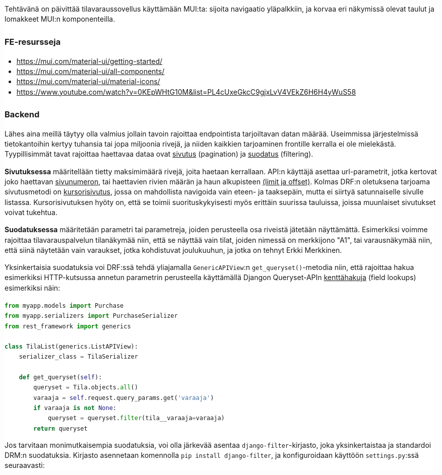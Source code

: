Tehtävänä on päivittää tilavaraussovellus käyttämään MUI:ta: sijoita navigaatio yläpalkkiin, ja korvaa eri näkymissä olevat taulut ja lomakkeet MUI:n komponenteilla.

### FE-resursseja
- https://mui.com/material-ui/getting-started/
- https://mui.com/material-ui/all-components/
- https://mui.com/material-ui/material-icons/
- https://www.youtube.com/watch?v=0KEpWHtG10M&list=PL4cUxeGkcC9gjxLvV4VEkZ6H6H4yWuS58

### Backend
Lähes aina meillä täytyy olla valmius jollain tavoin rajoittaa endpointista tarjoiltavan datan määrää. Useimmissa järjestelmissä tietokantoihin kertyy tuhansia tai jopa miljoonia rivejä, ja niiden kaikkien tarjoaminen frontille kerralla ei ole mielekästä. Tyypillisimmät tavat rajoittaa haettavaa dataa ovat [sivutus](https://www.django-rest-framework.org/api-guide/pagination/) (pagination) ja [suodatus](https://www.django-rest-framework.org/api-guide/filtering/) (filtering).

**Sivutuksessa** määritellään tietty maksimimäärä rivejä, joita haetaan kerrallaan. API:n käyttäjä asettaa url-parametrit, jotka kertovat joko haettavan [sivunumeron](https://www.django-rest-framework.org/api-guide/pagination/#pagenumberpagination), tai haettavien rivien määrän ja haun alkupisteen [(limit ja offset)](https://www.django-rest-framework.org/api-guide/pagination/#limitoffsetpagination). Kolmas DRF:n oletuksena tarjoama sivutusmetodi on [kursorisivutus](https://www.django-rest-framework.org/api-guide/pagination/#cursorpagination), jossa on mahdollista navigoida vain eteen- ja taaksepäin, mutta ei siirtyä satunnaiselle sivulle listassa. Kursorisivutuksen hyöty on, että se toimii suorituskykyisesti myös erittäin suurissa tauluissa, joissa muunlaiset sivutukset voivat tukehtua.

**Suodatuksessa** määritetään parametri tai parametreja, joiden perusteella osa riveistä jätetään näyttämättä. Esimerkiksi voimme rajoittaa tilavarauspalvelun tilanäkymää niin, että se näyttää vain tilat, joiden nimessä on merkkijono "A1", tai varausnäkymää niin, että siinä näytetään vain varaukset, jotka kohdistuvat joulukuuhun, ja jotka on tehnyt Erkki Merkkinen.

Yksinkertaisia suodatuksia voi DRF:ssä tehdä yliajamalla `GenericAPIView`:n `get_queryset()`-metodia niin, että rajoittaa hakua esimerkiksi HTTP-kutsussa annetun parametrin perusteella käyttämällä Djangon Queryset-APIn [kenttähakuja](https://docs.djangoproject.com/en/5.1/ref/models/querysets/#id4) (field lookups) esimerkiksi näin:

```Python
from myapp.models import Purchase
from myapp.serializers import PurchaseSerializer
from rest_framework import generics

class TilaList(generics.ListAPIView):
    serializer_class = TilaSerializer

    def get_queryset(self):
        queryset = Tila.objects.all()
        varaaja = self.request.query_params.get('varaaja')
        if varaaja is not None:
            queryset = queryset.filter(tila__varaaja=varaaja)
        return queryset
```

Jos tarvitaan monimutkaisempia suodatuksia, voi olla järkevää asentaa `django-filter`-kirjasto, joka yksinkertaistaa ja standardoi DRM:n suodatuksia. Kirjasto asennetaan komennolla `pip install django-filter`, ja konfiguroidaan käyttöön `settings.py`:ssä seuraavasti:
